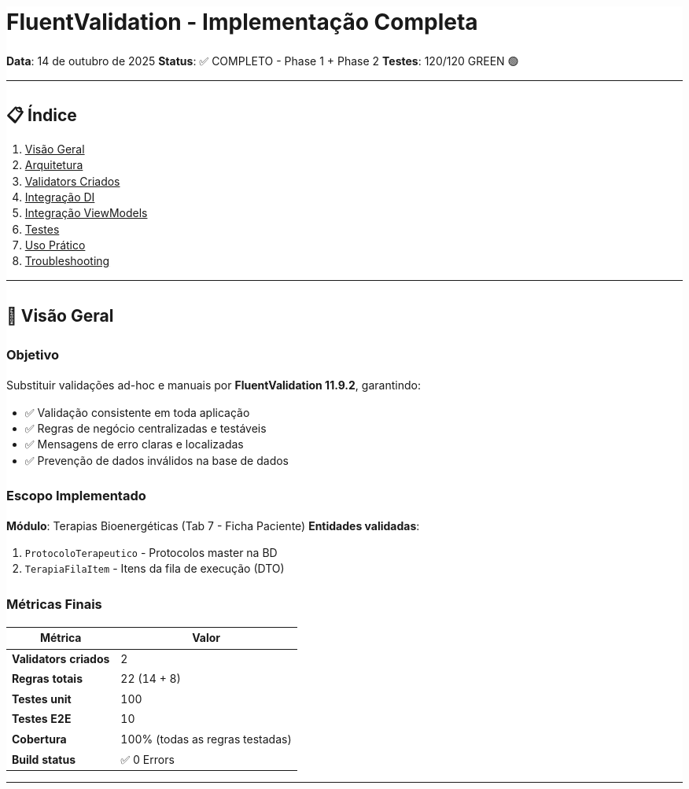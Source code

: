 # FluentValidation - Implementação Completa
**Data**: 14 de outubro de 2025
**Status**: ✅ COMPLETO - Phase 1 + Phase 2
**Testes**: 120/120 GREEN 🟢

---

## 📋 Índice
1. [Visão Geral](#visão-geral)
2. [Arquitetura](#arquitetura)
3. [Validators Criados](#validators-criados)
4. [Integração DI](#integração-di)
5. [Integração ViewModels](#integração-viewmodels)
6. [Testes](#testes)
7. [Uso Prático](#uso-prático)
8. [Troubleshooting](#troubleshooting)

---

## 🎯 Visão Geral

### Objetivo
Substituir validações ad-hoc e manuais por **FluentValidation 11.9.2**, garantindo:
- ✅ Validação consistente em toda aplicação
- ✅ Regras de negócio centralizadas e testáveis
- ✅ Mensagens de erro claras e localizadas
- ✅ Prevenção de dados inválidos na base de dados

### Escopo Implementado
**Módulo**: Terapias Bioenergéticas (Tab 7 - Ficha Paciente)
**Entidades validadas**:
1. `ProtocoloTerapeutico` - Protocolos master na BD
2. `TerapiaFilaItem` - Itens da fila de execução (DTO)

### Métricas Finais
| Métrica | Valor |
|---------|-------|
| **Validators criados** | 2 |
| **Regras totais** | 22 (14 + 8) |
| **Testes unit** | 100 |
| **Testes E2E** | 10 |
| **Cobertura** | 100% (todas as regras testadas) |
| **Build status** | ✅ 0 Errors |

---